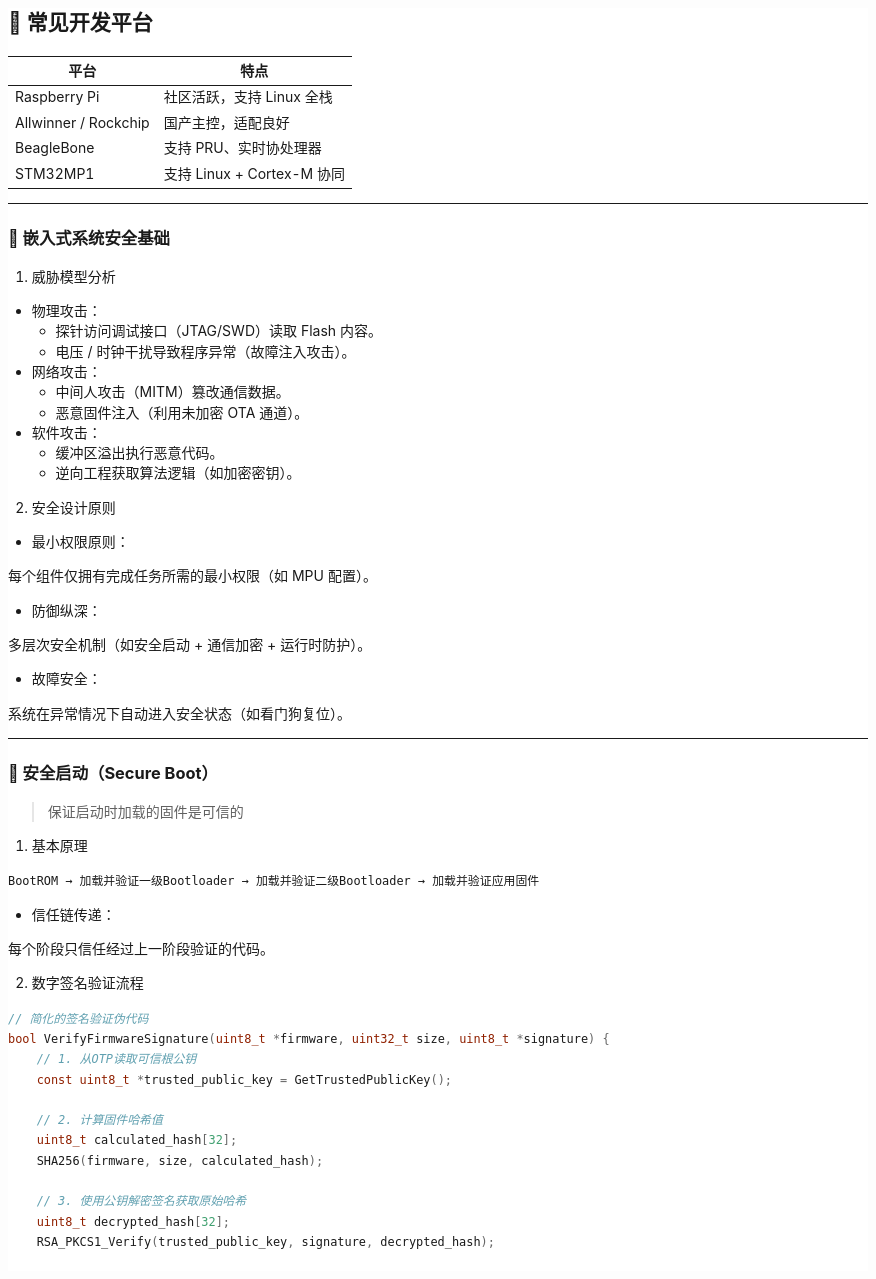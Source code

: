 
## 🔹 常见开发平台

| 平台        | 特点                         |
|-------------|------------------------------|
| Raspberry Pi | 社区活跃，支持 Linux 全栈     |
| Allwinner / Rockchip | 国产主控，适配良好    |
| BeagleBone   | 支持 PRU、实时协处理器       |
| STM32MP1     | 支持 Linux + Cortex-M 协同   |

---

### 🔹 嵌入式系统安全基础
1. 威胁模型分析
- 物理攻击：
  - 探针访问调试接口（JTAG/SWD）读取 Flash 内容。
  - 电压 / 时钟干扰导致程序异常（故障注入攻击）。
- 网络攻击：
  - 中间人攻击（MITM）篡改通信数据。
  - 恶意固件注入（利用未加密 OTA 通道）。
- 软件攻击：
  - 缓冲区溢出执行恶意代码。
  - 逆向工程获取算法逻辑（如加密密钥）。

2. 安全设计原则
- 最小权限原则：

每个组件仅拥有完成任务所需的最小权限（如 MPU 配置）。

- 防御纵深：

多层次安全机制（如安全启动 + 通信加密 + 运行时防护）。

- 故障安全：

系统在异常情况下自动进入安全状态（如看门狗复位）。

---

### 🔹 安全启动（Secure Boot）

> 保证启动时加载的固件是可信的

1. 基本原理
```plaintext
BootROM → 加载并验证一级Bootloader → 加载并验证二级Bootloader → 加载并验证应用固件
```
- 信任链传递：

每个阶段只信任经过上一阶段验证的代码。

2. 数字签名验证流程
```c
// 简化的签名验证伪代码
bool VerifyFirmwareSignature(uint8_t *firmware, uint32_t size, uint8_t *signature) {
    // 1. 从OTP读取可信根公钥
    const uint8_t *trusted_public_key = GetTrustedPublicKey();
    
    // 2. 计算固件哈希值
    uint8_t calculated_hash[32];
    SHA256(firmware, size, calculated_hash);
    
    // 3. 使用公钥解密签名获取原始哈希
    uint8_t decrypted_hash[32];
    RSA_PKCS1_Verify(trusted_public_key, signature, decrypted_hash);
    
```